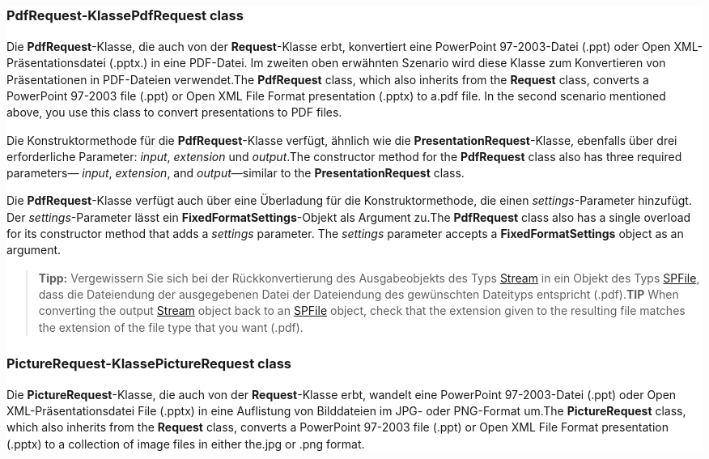 

### <a name="pdfrequest-class"></a><span data-ttu-id="d8e68-181">PdfRequest-Klasse</span><span class="sxs-lookup"><span data-stu-id="d8e68-181">PdfRequest class</span></span>

<span data-ttu-id="d8e68-p115">Die **PdfRequest**-Klasse, die auch von der **Request**-Klasse erbt, konvertiert eine PowerPoint 97-2003-Datei (.ppt) oder Open XML-Präsentationsdatei (.pptx.) in eine PDF-Datei. Im zweiten oben erwähnten Szenario wird diese Klasse zum Konvertieren von Präsentationen in PDF-Dateien verwendet.</span><span class="sxs-lookup"><span data-stu-id="d8e68-p115">The **PdfRequest** class, which also inherits from the **Request** class, converts a PowerPoint 97-2003 file (.ppt) or Open XML File Format presentation (.pptx) to a.pdf file. In the second scenario mentioned above, you use this class to convert presentations to PDF files.</span></span>
  
    
    
<span data-ttu-id="d8e68-184">Die Konstruktormethode für die **PdfRequest**-Klasse verfügt, ähnlich wie die **PresentationRequest**-Klasse, ebenfalls über drei erforderliche Parameter:  _input_,  _extension_ und _output_.</span><span class="sxs-lookup"><span data-stu-id="d8e68-184">The constructor method for the **PdfRequest** class also has three required parameters— _input_,  _extension_, and  _output_—similar to the **PresentationRequest** class.</span></span>
  
    
    
<span data-ttu-id="d8e68-p116">Die **PdfRequest**-Klasse verfügt auch über eine Überladung für die Konstruktormethode, die einen  _settings_-Parameter hinzufügt. Der  _settings_-Parameter lässt ein **FixedFormatSettings**-Objekt als Argument zu.</span><span class="sxs-lookup"><span data-stu-id="d8e68-p116">The **PdfRequest** class also has a single overload for its constructor method that adds a _settings_ parameter. The _settings_ parameter accepts a **FixedFormatSettings** object as an argument.</span></span>
  
    
    

> <span data-ttu-id="d8e68-187">**Tipp:** Vergewissern Sie sich bei der Rückkonvertierung des Ausgabeobjekts des Typs [Stream](https://msdn.microsoft.com/library/System.IO.Stream.aspx) in ein Objekt des Typs [SPFile](http://msdn.microsoft.com/de-DE/library/microsoft.sharepoint.spfile.aspx), dass die Dateiendung der ausgegebenen Datei der Dateiendung des gewünschten Dateityps entspricht (.pdf).</span><span class="sxs-lookup"><span data-stu-id="d8e68-187">**TIP** When converting the output  [Stream](https://msdn.microsoft.com/library/System.IO.Stream.aspx) object back to an [SPFile](http://msdn.microsoft.com/de-DE/library/microsoft.sharepoint.spfile.aspx) object, check that the extension given to the resulting file matches the extension of the file type that you want (.pdf).</span></span>
  
    
    


### <a name="picturerequest-class"></a><span data-ttu-id="d8e68-188">PictureRequest-Klasse</span><span class="sxs-lookup"><span data-stu-id="d8e68-188">PictureRequest class</span></span>

<span data-ttu-id="d8e68-189">Die **PictureRequest**-Klasse, die auch von der **Request**-Klasse erbt, wandelt eine PowerPoint 97-2003-Datei (.ppt) oder Open XML-Präsentationsdatei File (.pptx) in eine Auflistung von Bilddateien im JPG- oder PNG-Format um.</span><span class="sxs-lookup"><span data-stu-id="d8e68-189">The **PictureRequest** class, which also inherits from the **Request** class, converts a PowerPoint 97-2003 file (.ppt) or Open XML File Format presentation (.pptx) to a collection of image files in either the.jpg or .png format.</span></span>
  